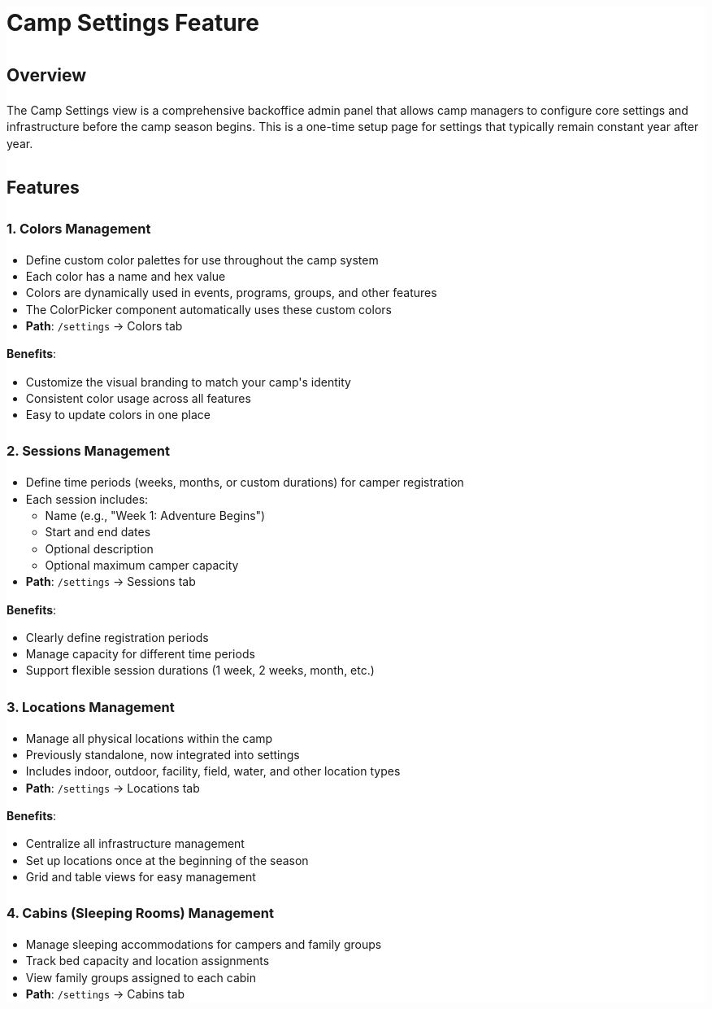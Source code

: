 # Camp Settings Feature

## Overview
The Camp Settings view is a comprehensive backoffice admin panel that allows camp managers to configure core settings and infrastructure before the camp season begins. This is a one-time setup page for settings that typically remain constant year after year.

## Features

### 1. **Colors Management**
- Define custom color palettes for use throughout the camp system
- Each color has a name and hex value
- Colors are dynamically used in events, programs, groups, and other features
- The ColorPicker component automatically uses these custom colors
- **Path**: `/settings` → Colors tab

**Benefits**:
- Customize the visual branding to match your camp's identity
- Consistent color usage across all features
- Easy to update colors in one place

### 2. **Sessions Management**
- Define time periods (weeks, months, or custom durations) for camper registration
- Each session includes:
  - Name (e.g., "Week 1: Adventure Begins")
  - Start and end dates
  - Optional description
  - Optional maximum camper capacity
- **Path**: `/settings` → Sessions tab

**Benefits**:
- Clearly define registration periods
- Manage capacity for different time periods
- Support flexible session durations (1 week, 2 weeks, month, etc.)

### 3. **Locations Management**
- Manage all physical locations within the camp
- Previously standalone, now integrated into settings
- Includes indoor, outdoor, facility, field, water, and other location types
- **Path**: `/settings` → Locations tab

**Benefits**:
- Centralize all infrastructure management
- Set up locations once at the beginning of the season
- Grid and table views for easy management

### 4. **Cabins (Sleeping Rooms) Management**
- Manage sleeping accommodations for campers and family groups
- Track bed capacity and location assignments
- View family groups assigned to each cabin
- **Path**: `/settings` → Cabins tab
